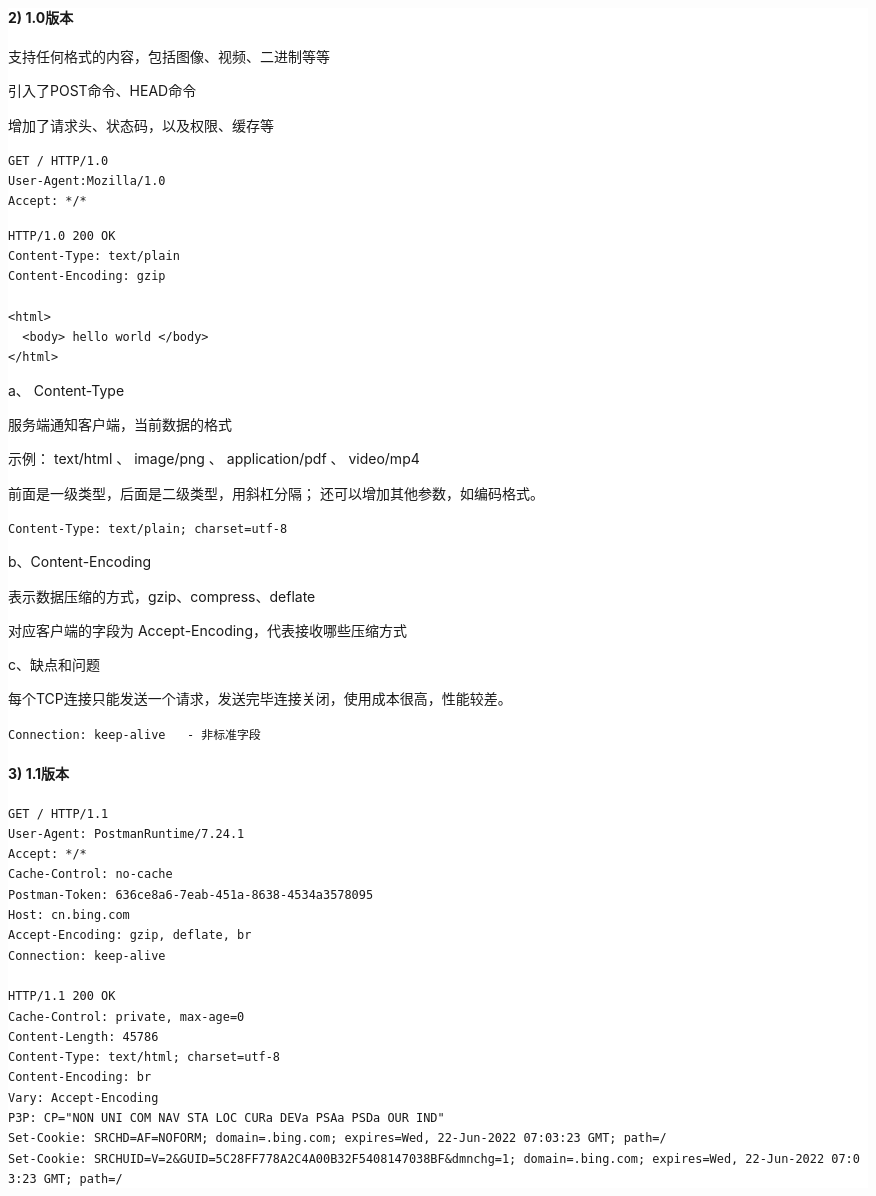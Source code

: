 #### 2)  1.0版本

支持任何格式的内容，包括图像、视频、二进制等等

引入了POST命令、HEAD命令

增加了请求头、状态码，以及权限、缓存等

```
GET / HTTP/1.0
User-Agent:Mozilla/1.0
Accept: */*
```



```
HTTP/1.0 200 OK
Content-Type: text/plain
Content-Encoding: gzip

<html>
  <body> hello world </body>
</html>
```

a、 Content-Type

服务端通知客户端，当前数据的格式

示例： text/html 、 image/png 、 application/pdf 、 video/mp4

前面是一级类型，后面是二级类型，用斜杠分隔； 还可以增加其他参数，如编码格式。

```
Content-Type: text/plain; charset=utf-8
```

b、Content-Encoding

表示数据压缩的方式，gzip、compress、deflate

对应客户端的字段为  Accept-Encoding，代表接收哪些压缩方式

c、缺点和问题

每个TCP连接只能发送一个请求，发送完毕连接关闭，使用成本很高，性能较差。

```
Connection: keep-alive   - 非标准字段
```

#### 3)  1.1版本

```
GET / HTTP/1.1
User-Agent: PostmanRuntime/7.24.1
Accept: */*
Cache-Control: no-cache
Postman-Token: 636ce8a6-7eab-451a-8638-4534a3578095
Host: cn.bing.com
Accept-Encoding: gzip, deflate, br
Connection: keep-alive

HTTP/1.1 200 OK
Cache-Control: private, max-age=0
Content-Length: 45786
Content-Type: text/html; charset=utf-8
Content-Encoding: br
Vary: Accept-Encoding
P3P: CP="NON UNI COM NAV STA LOC CURa DEVa PSAa PSDa OUR IND"
Set-Cookie: SRCHD=AF=NOFORM; domain=.bing.com; expires=Wed, 22-Jun-2022 07:03:23 GMT; path=/
Set-Cookie: SRCHUID=V=2&GUID=5C28FF778A2C4A00B32F5408147038BF&dmnchg=1; domain=.bing.com; expires=Wed, 22-Jun-2022 07:03:23 GMT; path=/
```
